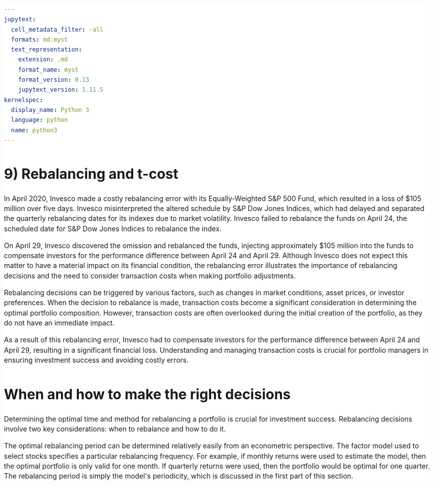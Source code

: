 ```yaml
---
jupytext:
  cell_metadata_filter: -all
  formats: md:myst
  text_representation:
    extension: .md
    format_name: myst
    format_version: 0.13
    jupytext_version: 1.11.5
kernelspec:
  display_name: Python 3
  language: python
  name: python3
---
```


# 9) Rebalancing and t-cost
In April 2020, Invesco made a costly rebalancing error with its Equally-Weighted S&P 500 Fund, which resulted in a loss of $105 million over five days. Invesco misinterpreted the altered schedule by S&P Dow Jones Indices, which had delayed and separated the quarterly rebalancing dates for its indexes due to market volatility. Invesco failed to rebalance the funds on April 24, the scheduled date for S&P Dow Jones Indices to rebalance the index.

On April 29, Invesco discovered the omission and rebalanced the funds, injecting approximately $105 million into the funds to compensate investors for the performance difference between April 24 and April 29. Although Invesco does not expect this matter to have a material impact on its financial condition, the rebalancing error illustrates the importance of rebalancing decisions and the need to consider transaction costs when making portfolio adjustments.

Rebalancing decisions can be triggered by various factors, such as changes in market conditions, asset prices, or investor preferences. When the decision to rebalance is made, transaction costs become a significant consideration in determining the optimal portfolio composition. However, transaction costs are often overlooked during the initial creation of the portfolio, as they do not have an immediate impact.

As a result of this rebalancing error, Invesco had to compensate investors for the performance difference between April 24 and April 29, resulting in a significant financial loss. Understanding and managing transaction costs is crucial for portfolio managers in ensuring investment success and avoiding costly errors.

# When and how to make the right decisions
Determining the optimal time and method for rebalancing a portfolio is crucial for investment success. Rebalancing decisions involve two key considerations: when to rebalance and how to do it.

The optimal rebalancing period can be determined relatively easily from an econometric perspective. The factor model used to select stocks specifies a particular rebalancing frequency. For example, if monthly returns were used to estimate the model, then the optimal portfolio is only valid for one month. If quarterly returns were used, then the portfolio would be optimal for one quarter. The rebalancing period is simply the model's periodicity, which is discussed in the first part of this section.

